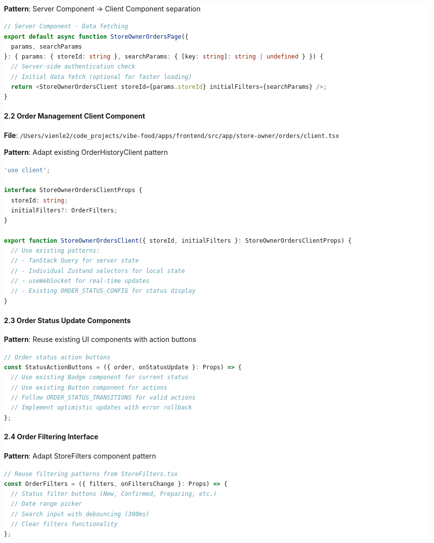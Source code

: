 **Pattern**: Server Component → Client Component separation
```typescript
// Server Component - Data fetching
export default async function StoreOwnerOrdersPage({ 
  params, searchParams 
}: { params: { storeId: string }, searchParams: { [key: string]: string | undefined } }) {
  // Server-side authentication check
  // Initial data fetch (optional for faster loading)
  return <StoreOwnerOrdersClient storeId={params.storeId} initialFilters={searchParams} />;
}
```

#### 2.2 Order Management Client Component
**File**: `/Users/vienle2/code_projects/vibe-food/apps/frontend/src/app/store-owner/orders/client.tsx`

**Pattern**: Adapt existing OrderHistoryClient pattern
```typescript
'use client';

interface StoreOwnerOrdersClientProps {
  storeId: string;
  initialFilters?: OrderFilters;
}

export function StoreOwnerOrdersClient({ storeId, initialFilters }: StoreOwnerOrdersClientProps) {
  // Use existing patterns:
  // - TanStack Query for server state
  // - Individual Zustand selectors for local state  
  // - useWebSocket for real-time updates
  // - Existing ORDER_STATUS_CONFIG for status display
}
```

#### 2.3 Order Status Update Components
**Pattern**: Reuse existing UI components with action buttons
```typescript
// Order status action buttons
const StatusActionButtons = ({ order, onStatusUpdate }: Props) => {
  // Use existing Badge component for current status
  // Use existing Button component for actions
  // Follow ORDER_STATUS_TRANSITIONS for valid actions
  // Implement optimistic updates with error rollback
};
```

#### 2.4 Order Filtering Interface
**Pattern**: Adapt StoreFilters component pattern
```typescript
// Reuse filtering patterns from StoreFilters.tsx
const OrderFilters = ({ filters, onFiltersChange }: Props) => {
  // Status filter buttons (New, Confirmed, Preparing, etc.)
  // Date range picker
  // Search input with debouncing (300ms)
  // Clear filters functionality
};
```
